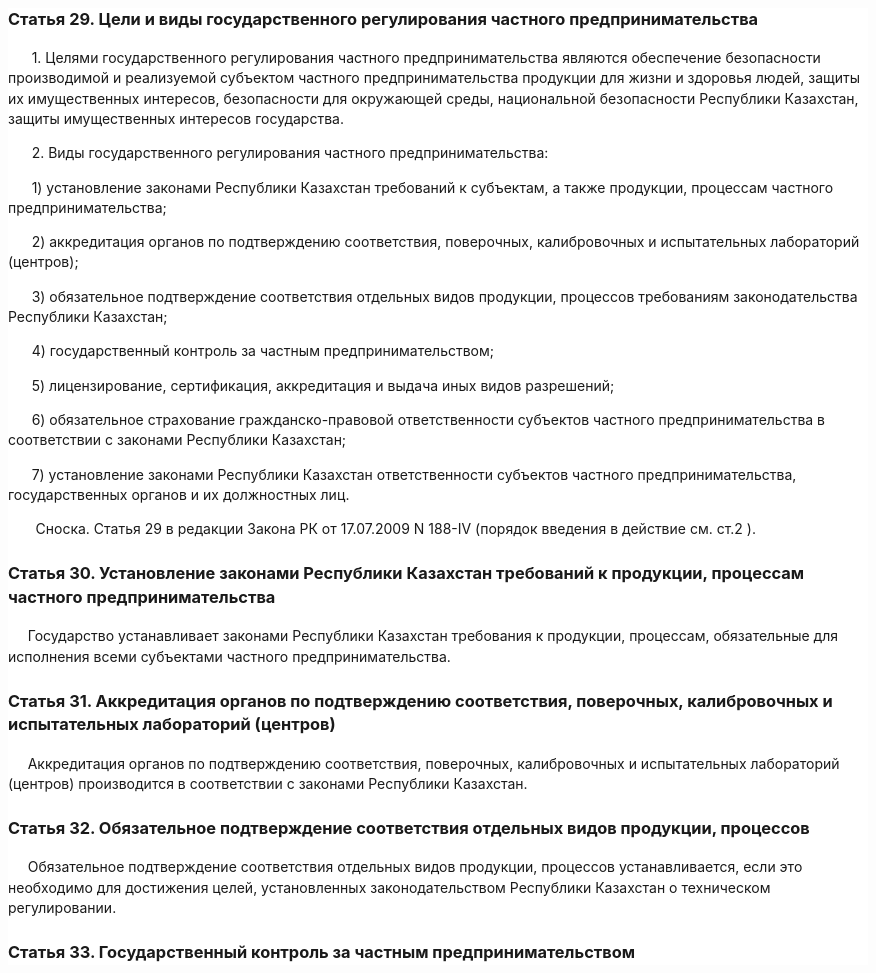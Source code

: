 ### Статья 29. Цели и виды государственного регулирования частного предпринимательства

      1. Целями государственного регулирования частного предпринимательства являются обеспечение безопасности производимой и реализуемой субъектом частного предпринимательства продукции для жизни и здоровья людей, защиты их имущественных интересов, безопасности для окружающей среды, национальной безопасности Республики Казахстан, защиты имущественных интересов государства.

      2. Виды государственного регулирования частного предпринимательства:

      1) установление законами Республики Казахстан требований к субъектам, а также продукции, процессам частного предпринимательства;

      2) аккредитация органов по подтверждению соответствия, поверочных, калибровочных и испытательных лабораторий (центров);

      3) обязательное подтверждение соответствия отдельных видов продукции, процессов требованиям законодательства Республики Казахстан;

      4) государственный контроль за частным предпринимательством;

      5) лицензирование, сертификация, аккредитация и выдача иных видов разрешений;

      6) обязательное страхование гражданско-правовой ответственности субъектов частного предпринимательства в соответствии с законами Республики Казахстан;

      7) установление законами Республики Казахстан ответственности субъектов частного предпринимательства, государственных органов и их должностных лиц.

       Сноска. Статья 29 в редакции Закона РК от 17.07.2009 N 188-IV (порядок введения в действие см. ст.2 ).

### Статья 30. Установление законами Республики Казахстан требований к продукции, процессам частного предпринимательства

     Государство устанавливает законами Республики Казахстан требования к продукции, процессам, обязательные для исполнения всеми субъектами частного предпринимательства.

### Статья 31. Аккредитация органов по подтверждению соответствия, поверочных, калибровочных и испытательных лабораторий (центров)

     Аккредитация органов по подтверждению соответствия, поверочных, калибровочных и испытательных лабораторий (центров) производится в соответствии с законами Республики Казахстан.

### Статья 32. Обязательное подтверждение соответствия отдельных видов продукции, процессов

     Обязательное подтверждение соответствия отдельных видов продукции, процессов устанавливается, если это необходимо для достижения целей, установленных законодательством Республики Казахстан о техническом регулировании.

### Статья 33. Государственный контроль за частным предпринимательством
